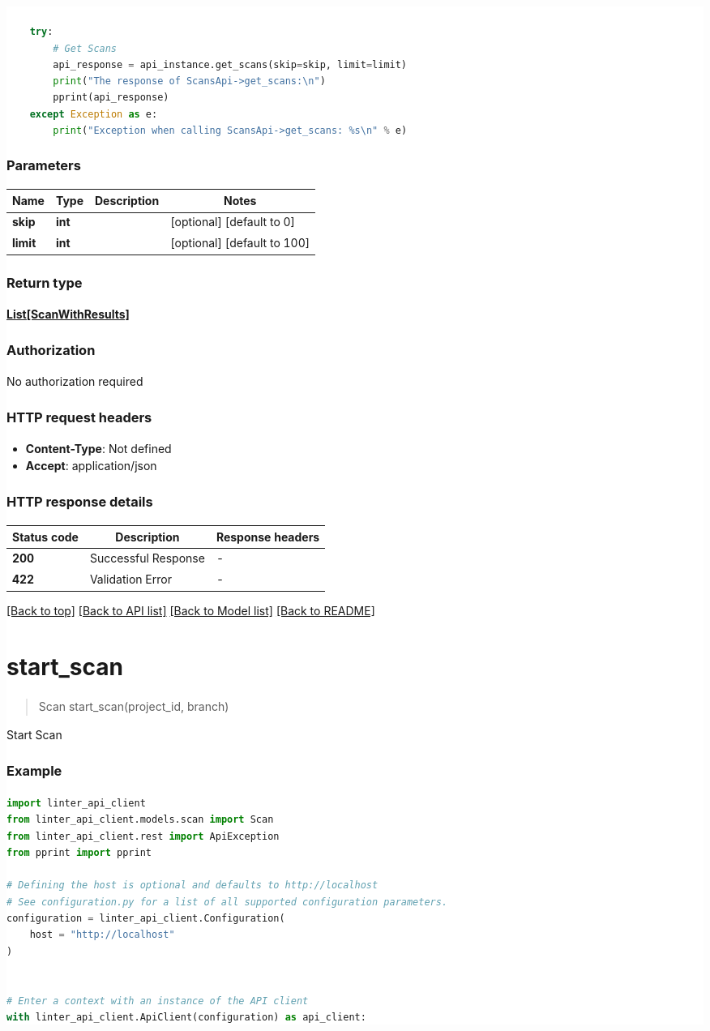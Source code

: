 ```python

    try:
        # Get Scans
        api_response = api_instance.get_scans(skip=skip, limit=limit)
        print("The response of ScansApi->get_scans:\n")
        pprint(api_response)
    except Exception as e:
        print("Exception when calling ScansApi->get_scans: %s\n" % e)
```



### Parameters


Name | Type | Description  | Notes
------------- | ------------- | ------------- | -------------
 **skip** | **int**|  | [optional] [default to 0]
 **limit** | **int**|  | [optional] [default to 100]

### Return type

[**List[ScanWithResults]**](ScanWithResults.md)

### Authorization

No authorization required

### HTTP request headers

 - **Content-Type**: Not defined
 - **Accept**: application/json

### HTTP response details

| Status code | Description | Response headers |
|-------------|-------------|------------------|
**200** | Successful Response |  -  |
**422** | Validation Error |  -  |

[[Back to top]](#) [[Back to API list]](../README.md#documentation-for-api-endpoints) [[Back to Model list]](../README.md#documentation-for-models) [[Back to README]](../README.md)

# **start_scan**
> Scan start_scan(project_id, branch)

Start Scan

### Example


```python
import linter_api_client
from linter_api_client.models.scan import Scan
from linter_api_client.rest import ApiException
from pprint import pprint

# Defining the host is optional and defaults to http://localhost
# See configuration.py for a list of all supported configuration parameters.
configuration = linter_api_client.Configuration(
    host = "http://localhost"
)


# Enter a context with an instance of the API client
with linter_api_client.ApiClient(configuration) as api_client:
```